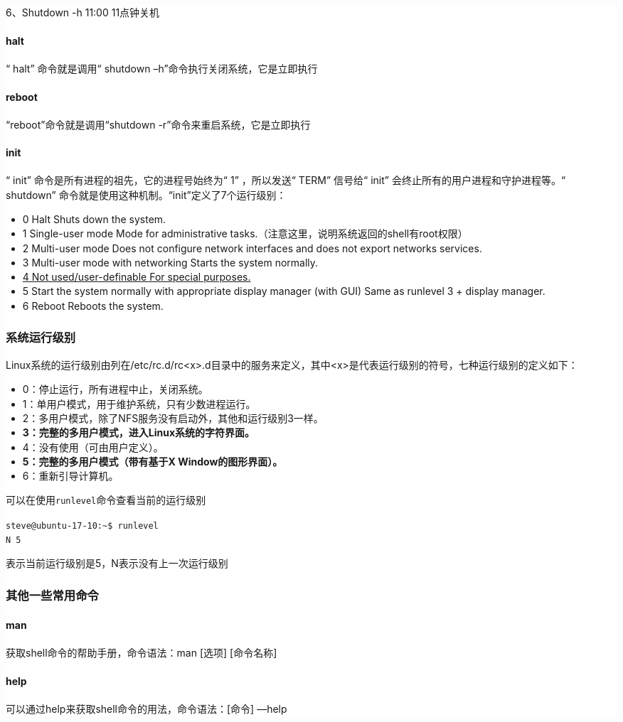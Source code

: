 6、Shutdown -h 11:00 11点钟关机

#### halt

“ halt” 命令就是调用“ shutdown
–h”命令执行关闭系统，它是立即执行

#### reboot

“reboot”命令就是调用“shutdown -r”命令来重启系统，它是立即执行

#### init

“ init” 命令是所有进程的祖先，它的进程号始终为“ 1” ，所以发送“ TERM” 信号给“ init” 会终止所有的用户进程和守护进程等。“ shutdown” 命令就是使用这种机制。“init”定义了7个运行级别：

- 0    Halt    Shuts down the system.
- 1    Single-user mode    Mode for administrative tasks.（注意这里，说明系统返回的shell有root权限）
- 2    Multi-user mode    Does not configure network interfaces and does not export networks services.
- 3    Multi-user mode with networking    Starts the system normally.
- <u>4    Not used/user-definable    For special purposes.</u>
- 5    Start the system normally with appropriate display manager (with GUI)    Same as runlevel 3 + display manager.
- 6    Reboot    Reboots the system.

### 系统运行级别

Linux系统的运行级别由列在/etc/rc.d/rc\<x>.d目录中的服务来定义，其中\<x>是代表运行级别的符号，七种运行级别的定义如下：

- 0：停止运行，所有进程中止，关闭系统。
- 1：单用户模式，用于维护系统，只有少数进程运行。
- 2：多用户模式，除了NFS服务没有启动外，其他和运行级别3一样。
- **3：完整的多用户模式，进入Linux系统的字符界面。**
- 4：没有使用（可由用户定义）。
- **5：完整的多用户模式（带有基于X Window的图形界面）。**
- 6：重新引导计算机。

可以在使用`runlevel`命令查看当前的运行级别

```shell
steve@ubuntu-17-10:~$ runlevel 
N 5
```

表示当前运行级别是5，N表示没有上一次运行级别

### 其他一些常用命令

#### man

获取shell命令的帮助手册，命令语法：man [选项] [命令名称]

#### help

可以通过help来获取shell命令的用法，命令语法：[命令] ––help
